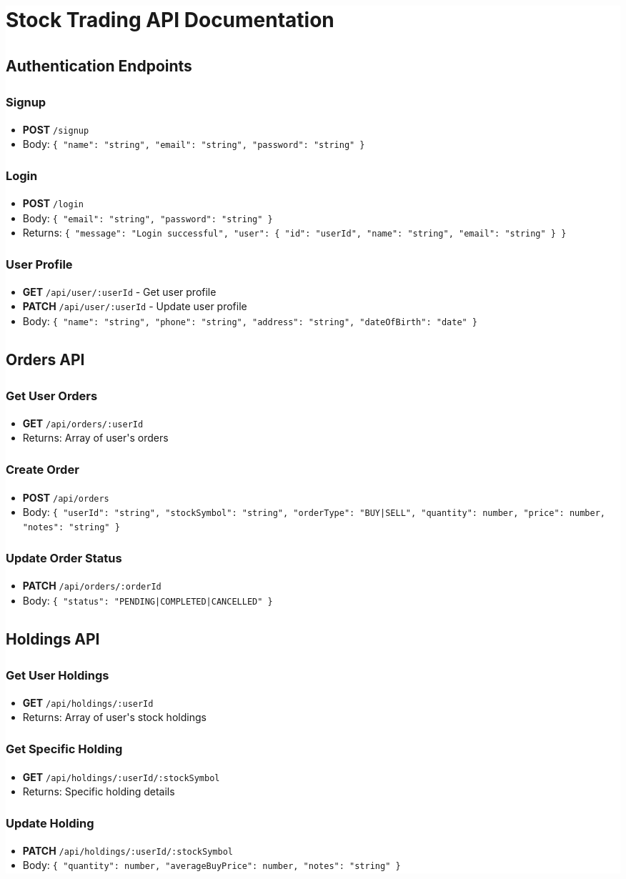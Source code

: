 # Stock Trading API Documentation

## Authentication Endpoints

### Signup
- **POST** `/signup`
- Body: `{ "name": "string", "email": "string", "password": "string" }`

### Login
- **POST** `/login`
- Body: `{ "email": "string", "password": "string" }`
- Returns: `{ "message": "Login successful", "user": { "id": "userId", "name": "string", "email": "string" } }`

### User Profile
- **GET** `/api/user/:userId` - Get user profile
- **PATCH** `/api/user/:userId` - Update user profile
- Body: `{ "name": "string", "phone": "string", "address": "string", "dateOfBirth": "date" }`

## Orders API

### Get User Orders
- **GET** `/api/orders/:userId`
- Returns: Array of user's orders

### Create Order
- **POST** `/api/orders`
- Body: `{ "userId": "string", "stockSymbol": "string", "orderType": "BUY|SELL", "quantity": number, "price": number, "notes": "string" }`

### Update Order Status
- **PATCH** `/api/orders/:orderId`
- Body: `{ "status": "PENDING|COMPLETED|CANCELLED" }`

## Holdings API

### Get User Holdings
- **GET** `/api/holdings/:userId`
- Returns: Array of user's stock holdings

### Get Specific Holding
- **GET** `/api/holdings/:userId/:stockSymbol`
- Returns: Specific holding details

### Update Holding
- **PATCH** `/api/holdings/:userId/:stockSymbol`
- Body: `{ "quantity": number, "averageBuyPrice": number, "notes": "string" }`
